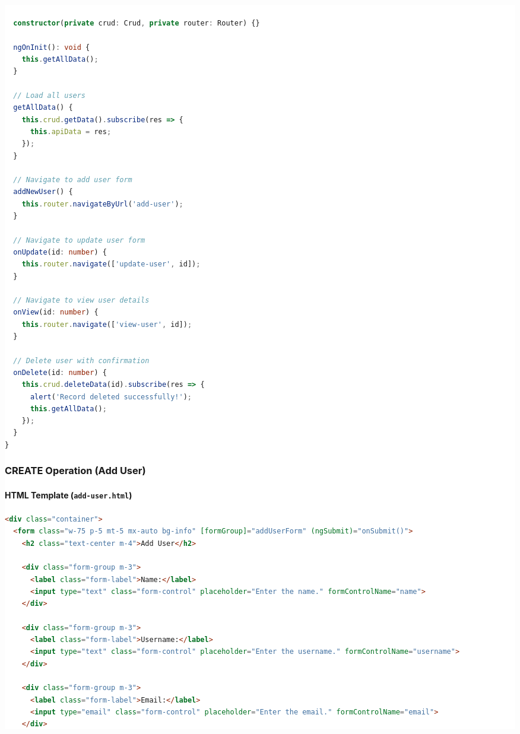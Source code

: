 ```typescript

  constructor(private crud: Crud, private router: Router) {}

  ngOnInit(): void {
    this.getAllData();
  }

  // Load all users
  getAllData() {
    this.crud.getData().subscribe(res => {
      this.apiData = res;
    });
  }

  // Navigate to add user form
  addNewUser() {
    this.router.navigateByUrl('add-user');
  }

  // Navigate to update user form
  onUpdate(id: number) {
    this.router.navigate(['update-user', id]);
  }

  // Navigate to view user details
  onView(id: number) {
    this.router.navigate(['view-user', id]);
  }

  // Delete user with confirmation
  onDelete(id: number) {
    this.crud.deleteData(id).subscribe(res => {
      alert('Record deleted successfully!');
      this.getAllData();
    });
  }
}
```

### CREATE Operation (Add User)

#### HTML Template (`add-user.html`)
```html
<div class="container">
  <form class="w-75 p-5 mt-5 mx-auto bg-info" [formGroup]="addUserForm" (ngSubmit)="onSubmit()">
    <h2 class="text-center m-4">Add User</h2>

    <div class="form-group m-3">
      <label class="form-label">Name:</label>
      <input type="text" class="form-control" placeholder="Enter the name." formControlName="name">
    </div>

    <div class="form-group m-3">
      <label class="form-label">Username:</label>
      <input type="text" class="form-control" placeholder="Enter the username." formControlName="username">
    </div>

    <div class="form-group m-3">
      <label class="form-label">Email:</label>
      <input type="email" class="form-control" placeholder="Enter the email." formControlName="email">
    </div>
```